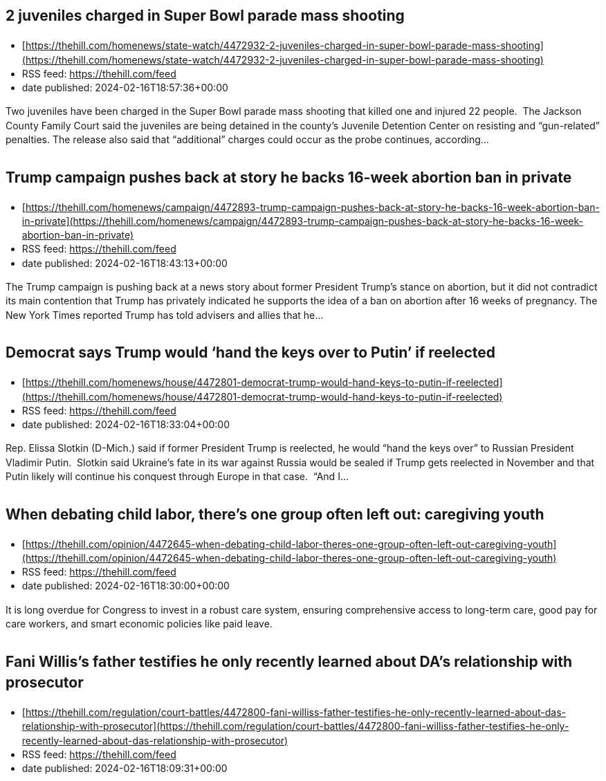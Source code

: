 ## 2 juveniles charged in Super Bowl parade mass shooting
 - [https://thehill.com/homenews/state-watch/4472932-2-juveniles-charged-in-super-bowl-parade-mass-shooting](https://thehill.com/homenews/state-watch/4472932-2-juveniles-charged-in-super-bowl-parade-mass-shooting)
 - RSS feed: https://thehill.com/feed
 - date published: 2024-02-16T18:57:36+00:00

Two juveniles have been charged in the Super Bowl parade mass shooting that killed one and injured 22 people.&#160; The Jackson County Family Court said the juveniles are being detained in the county’s Juvenile Detention Center on resisting and “gun-related” penalties. The release also said that “additional” charges could occur as the probe continues, according&#8230;

## Trump campaign pushes back at story he backs 16-week abortion ban in private
 - [https://thehill.com/homenews/campaign/4472893-trump-campaign-pushes-back-at-story-he-backs-16-week-abortion-ban-in-private](https://thehill.com/homenews/campaign/4472893-trump-campaign-pushes-back-at-story-he-backs-16-week-abortion-ban-in-private)
 - RSS feed: https://thehill.com/feed
 - date published: 2024-02-16T18:43:13+00:00

The Trump campaign is pushing back at a news story about former President Trump’s stance on abortion, but it did not contradict its main contention that Trump has privately indicated he supports the idea of a ban on abortion after 16 weeks of pregnancy. The New York Times reported Trump has told advisers and allies that he&#8230;

## Democrat says Trump would ‘hand the keys over to Putin’ if reelected
 - [https://thehill.com/homenews/house/4472801-democrat-trump-would-hand-keys-to-putin-if-reelected](https://thehill.com/homenews/house/4472801-democrat-trump-would-hand-keys-to-putin-if-reelected)
 - RSS feed: https://thehill.com/feed
 - date published: 2024-02-16T18:33:04+00:00

Rep. Elissa Slotkin (D-Mich.) said if former President Trump is reelected, he would “hand the keys over” to Russian President Vladimir Putin.&#160; Slotkin said Ukraine’s fate in its war against Russia would be sealed if Trump gets reelected in November and that Putin likely will continue his conquest through Europe in that case.&#160; “And I&#8230;

## When debating child labor, there’s one group often left out: caregiving youth
 - [https://thehill.com/opinion/4472645-when-debating-child-labor-theres-one-group-often-left-out-caregiving-youth](https://thehill.com/opinion/4472645-when-debating-child-labor-theres-one-group-often-left-out-caregiving-youth)
 - RSS feed: https://thehill.com/feed
 - date published: 2024-02-16T18:30:00+00:00

It is long overdue for Congress to invest in a robust care system, ensuring comprehensive access to long-term care, good pay for care workers, and smart economic policies like paid leave.

## Fani Willis’s father testifies he only recently learned about DA’s relationship with prosecutor
 - [https://thehill.com/regulation/court-battles/4472800-fani-williss-father-testifies-he-only-recently-learned-about-das-relationship-with-prosecutor](https://thehill.com/regulation/court-battles/4472800-fani-williss-father-testifies-he-only-recently-learned-about-das-relationship-with-prosecutor)
 - RSS feed: https://thehill.com/feed
 - date published: 2024-02-16T18:09:31+00:00
